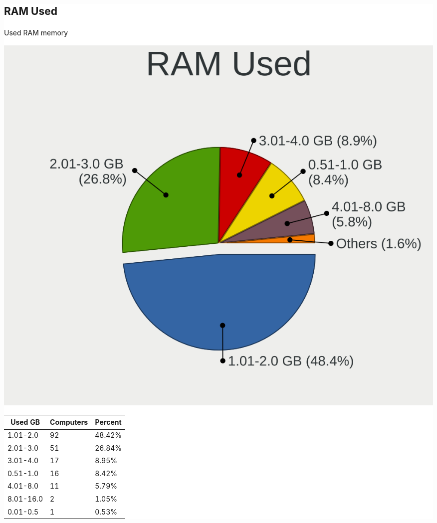 RAM Used
--------

Used RAM memory

![RAM Used](./All/images/pie_chart/node_ram_used.svg)


| Used GB   | Computers | Percent |
|-----------|-----------|---------|
| 1.01-2.0  | 92        | 48.42%  |
| 2.01-3.0  | 51        | 26.84%  |
| 3.01-4.0  | 17        | 8.95%   |
| 0.51-1.0  | 16        | 8.42%   |
| 4.01-8.0  | 11        | 5.79%   |
| 8.01-16.0 | 2         | 1.05%   |
| 0.01-0.5  | 1         | 0.53%   |
